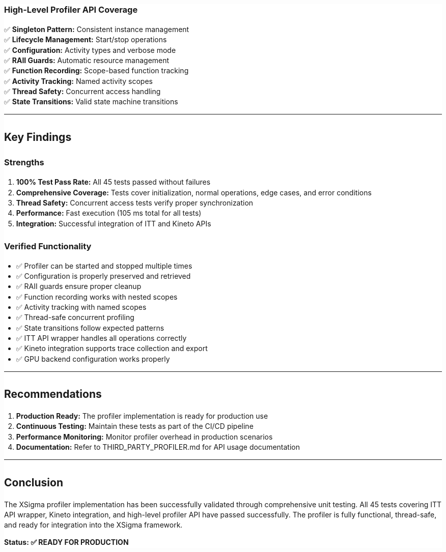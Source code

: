 ### High-Level Profiler API Coverage
✅ **Singleton Pattern:** Consistent instance management  
✅ **Lifecycle Management:** Start/stop operations  
✅ **Configuration:** Activity types and verbose mode  
✅ **RAII Guards:** Automatic resource management  
✅ **Function Recording:** Scope-based function tracking  
✅ **Activity Tracking:** Named activity scopes  
✅ **Thread Safety:** Concurrent access handling  
✅ **State Transitions:** Valid state machine transitions  

---

## Key Findings

### Strengths
1. **100% Test Pass Rate:** All 45 tests passed without failures
2. **Comprehensive Coverage:** Tests cover initialization, normal operations, edge cases, and error conditions
3. **Thread Safety:** Concurrent access tests verify proper synchronization
4. **Performance:** Fast execution (105 ms total for all tests)
5. **Integration:** Successful integration of ITT and Kineto APIs

### Verified Functionality
- ✅ Profiler can be started and stopped multiple times
- ✅ Configuration is properly preserved and retrieved
- ✅ RAII guards ensure proper cleanup
- ✅ Function recording works with nested scopes
- ✅ Activity tracking with named scopes
- ✅ Thread-safe concurrent profiling
- ✅ State transitions follow expected patterns
- ✅ ITT API wrapper handles all operations correctly
- ✅ Kineto integration supports trace collection and export
- ✅ GPU backend configuration works properly

---

## Recommendations

1. **Production Ready:** The profiler implementation is ready for production use
2. **Continuous Testing:** Maintain these tests as part of the CI/CD pipeline
3. **Performance Monitoring:** Monitor profiler overhead in production scenarios
4. **Documentation:** Refer to THIRD_PARTY_PROFILER.md for API usage documentation

---

## Conclusion

The XSigma profiler implementation has been successfully validated through comprehensive unit testing. All 45 tests covering ITT API wrapper, Kineto integration, and high-level profiler API have passed successfully. The profiler is fully functional, thread-safe, and ready for integration into the XSigma framework.

**Status: ✅ READY FOR PRODUCTION**

